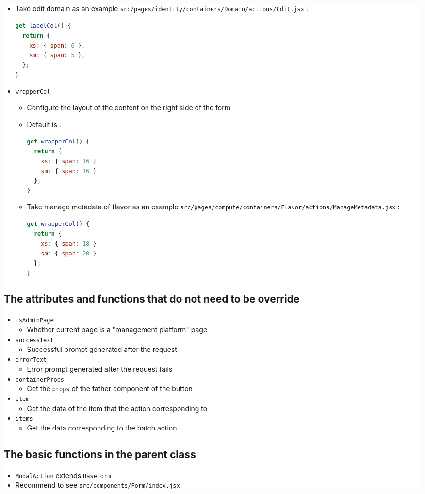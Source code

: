   - Take edit domain as an example `src/pages/identity/containers/Domain/actions/Edit.jsx` :

    ```javascript
    get labelCol() {
      return {
        xs: { span: 6 },
        sm: { span: 5 },
      };
    }
    ```

- `wrapperCol`
  - Configure the layout of the content on the right side of the form
  - Default is :

    ```javascript
    get wrapperCol() {
      return {
        xs: { span: 16 },
        sm: { span: 16 },
      };
    }
    ```

  - Take manage metadata of flavor as an example `src/pages/compute/containers/Flavor/actions/ManageMetadata.jsx` :

    ```javascript
    get wrapperCol() {
      return {
        xs: { span: 18 },
        sm: { span: 20 },
      };
    }
    ```

## The attributes and functions that do not need to be override

- `isAdminPage`
  - Whether current page is a "management platform" page
- `successText`
  - Successful prompt generated after the request
- `errorText`
  - Error prompt generated after the request fails
- `containerProps`
  - Get the `props` of the father component of the button
- `item`
  - Get the data of the item that the action corresponding to
- `items`
  - Get the data corresponding to the batch action

## The basic functions in the parent class

- `ModalAction` extends `BaseForm`
- Recommend to see `src/components/Form/index.jsx`
